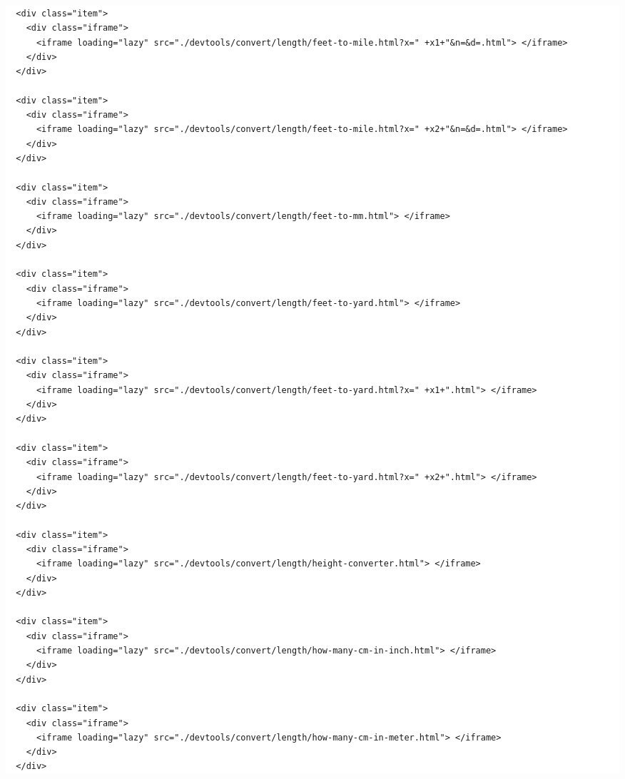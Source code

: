       <div class="item">
        <div class="iframe">
          <iframe loading="lazy" src="./devtools/convert/length/feet-to-mile.html?x=" +x1+"&n=&d=.html"> </iframe>
        </div>
      </div>

      <div class="item">
        <div class="iframe">
          <iframe loading="lazy" src="./devtools/convert/length/feet-to-mile.html?x=" +x2+"&n=&d=.html"> </iframe>
        </div>
      </div>

      <div class="item">
        <div class="iframe">
          <iframe loading="lazy" src="./devtools/convert/length/feet-to-mm.html"> </iframe>
        </div>
      </div>

      <div class="item">
        <div class="iframe">
          <iframe loading="lazy" src="./devtools/convert/length/feet-to-yard.html"> </iframe>
        </div>
      </div>

      <div class="item">
        <div class="iframe">
          <iframe loading="lazy" src="./devtools/convert/length/feet-to-yard.html?x=" +x1+".html"> </iframe>
        </div>
      </div>

      <div class="item">
        <div class="iframe">
          <iframe loading="lazy" src="./devtools/convert/length/feet-to-yard.html?x=" +x2+".html"> </iframe>
        </div>
      </div>

      <div class="item">
        <div class="iframe">
          <iframe loading="lazy" src="./devtools/convert/length/height-converter.html"> </iframe>
        </div>
      </div>

      <div class="item">
        <div class="iframe">
          <iframe loading="lazy" src="./devtools/convert/length/how-many-cm-in-inch.html"> </iframe>
        </div>
      </div>

      <div class="item">
        <div class="iframe">
          <iframe loading="lazy" src="./devtools/convert/length/how-many-cm-in-meter.html"> </iframe>
        </div>
      </div>
